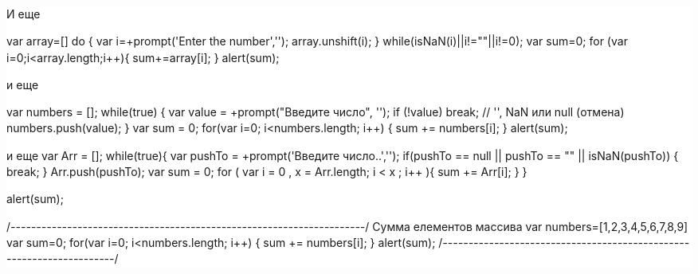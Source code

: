 И еще

var array=[]
do {
  var i=+prompt('Enter the number','');	
  array.unshift(i);
} while(isNaN(i)||i!=""||i!=0);
var sum=0;
for (var i=0;i<array.length;i++){
 sum+=array[i];
}
alert(sum);

и еще

var numbers = [];
while(true) {
  var value = +prompt("Введите число", '');
  if (!value) break; // '', NaN или null (отмена)
  numbers.push(value);
}
var sum = 0;
for(var i=0; i<numbers.length; i++) {
  sum += numbers[i];
}
alert(sum);


и еще
var Arr = [];
while(true){
var pushTo = +prompt('Введите число..','');
if(pushTo == null || pushTo == "" || isNaN(pushTo)) {
break;
} 
Arr.push(pushTo);
var sum = 0;
for ( var i = 0 , x = Arr.length; i < x ; i++ ){
sum += Arr[i];
}
}

alert(sum);
</script>

/*---------------------------------------------------------------------*/
Сумма елементов массива
var numbers=[1,2,3,4,5,6,7,8,9]
var sum=0;
for(var i=0; i<numbers.length; i++) {
  sum += numbers[i];
}
alert(sum);
/*---------------------------------------------------------------------*/
